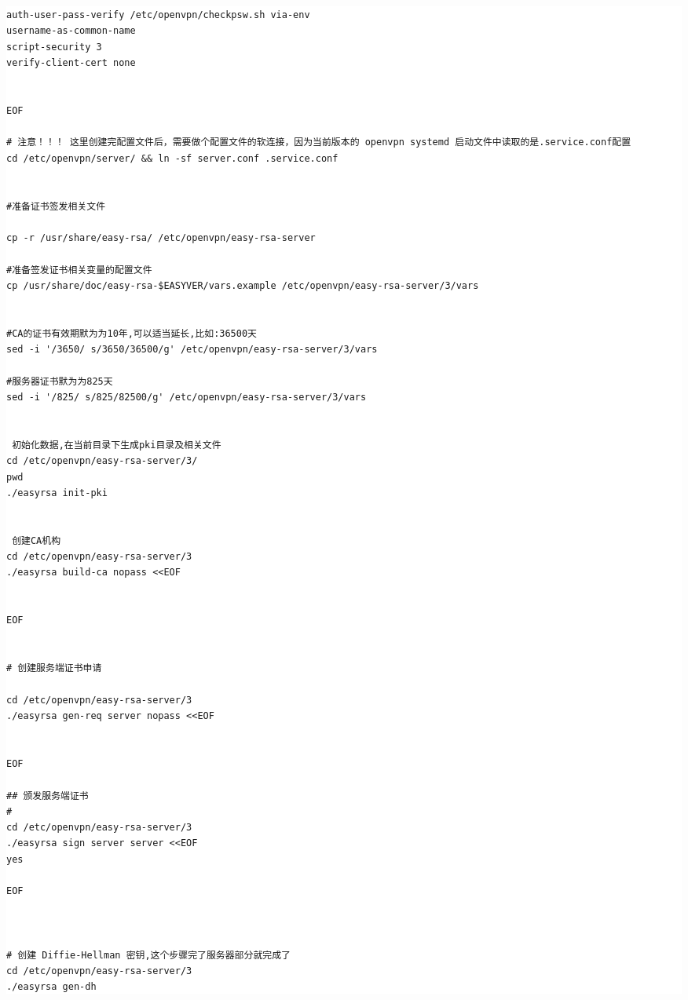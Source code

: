 ```shell
auth-user-pass-verify /etc/openvpn/checkpsw.sh via-env
username-as-common-name
script-security 3
verify-client-cert none


EOF

# 注意！！！ 这里创建完配置文件后，需要做个配置文件的软连接，因为当前版本的 openvpn systemd 启动文件中读取的是.service.conf配置
cd /etc/openvpn/server/ && ln -sf server.conf .service.conf


#准备证书签发相关文件

cp -r /usr/share/easy-rsa/ /etc/openvpn/easy-rsa-server

#准备签发证书相关变量的配置文件
cp /usr/share/doc/easy-rsa-$EASYVER/vars.example /etc/openvpn/easy-rsa-server/3/vars


#CA的证书有效期默为为10年,可以适当延长,比如:36500天
sed -i '/3650/ s/3650/36500/g' /etc/openvpn/easy-rsa-server/3/vars

#服务器证书默为为825天
sed -i '/825/ s/825/82500/g' /etc/openvpn/easy-rsa-server/3/vars


 初始化数据,在当前目录下生成pki目录及相关文件
cd /etc/openvpn/easy-rsa-server/3/
pwd
./easyrsa init-pki


 创建CA机构
cd /etc/openvpn/easy-rsa-server/3
./easyrsa build-ca nopass <<EOF


EOF


# 创建服务端证书申请

cd /etc/openvpn/easy-rsa-server/3
./easyrsa gen-req server nopass <<EOF


EOF

## 颁发服务端证书
#
cd /etc/openvpn/easy-rsa-server/3
./easyrsa sign server server <<EOF
yes

EOF



# 创建 Diffie-Hellman 密钥,这个步骤完了服务器部分就完成了
cd /etc/openvpn/easy-rsa-server/3
./easyrsa gen-dh

```